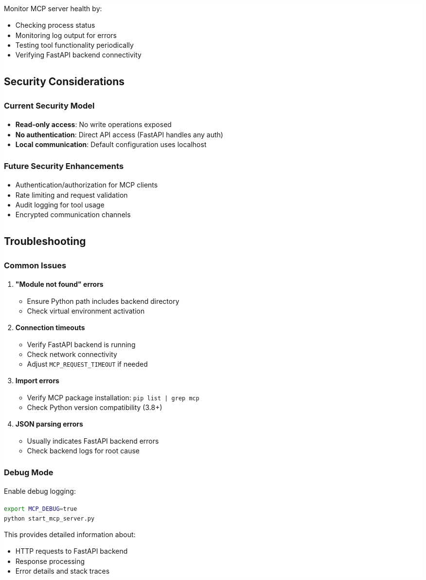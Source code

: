 Monitor MCP server health by:
- Checking process status
- Monitoring log output for errors
- Testing tool functionality periodically
- Verifying FastAPI backend connectivity

## Security Considerations

### Current Security Model

- **Read-only access**: No write operations exposed
- **No authentication**: Direct API access (FastAPI handles any auth)
- **Local communication**: Default configuration uses localhost

### Future Security Enhancements

- Authentication/authorization for MCP clients
- Rate limiting and request validation
- Audit logging for tool usage
- Encrypted communication channels

## Troubleshooting

### Common Issues

1. **"Module not found" errors**
   - Ensure Python path includes backend directory
   - Check virtual environment activation

2. **Connection timeouts**
   - Verify FastAPI backend is running
   - Check network connectivity
   - Adjust `MCP_REQUEST_TIMEOUT` if needed

3. **Import errors**
   - Verify MCP package installation: `pip list | grep mcp`
   - Check Python version compatibility (3.8+)

4. **JSON parsing errors**
   - Usually indicates FastAPI backend errors
   - Check backend logs for root cause

### Debug Mode

Enable debug logging:
```bash
export MCP_DEBUG=true
python start_mcp_server.py
```

This provides detailed information about:
- HTTP requests to FastAPI backend
- Response processing
- Error details and stack traces

